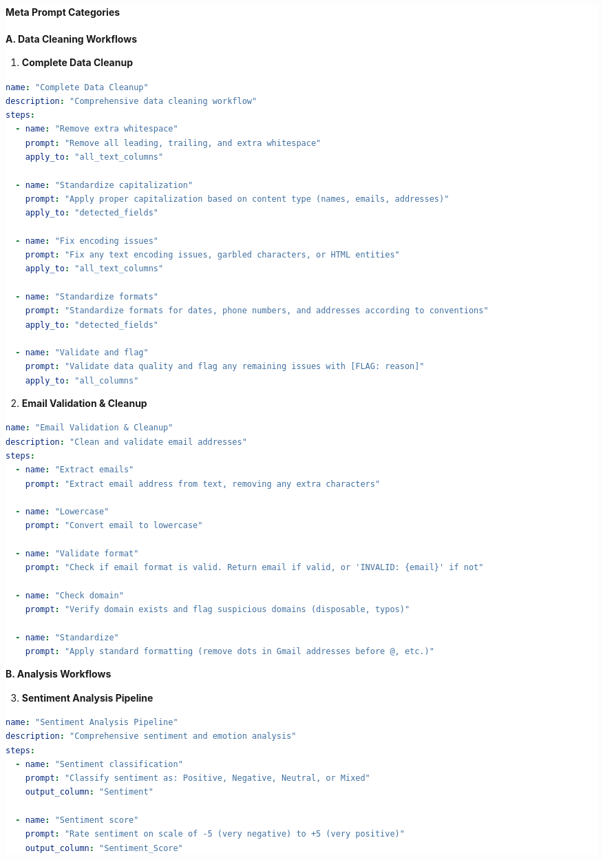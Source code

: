#### Meta Prompt Categories

**A. Data Cleaning Workflows**

1. **Complete Data Cleanup**
```yaml
name: "Complete Data Cleanup"
description: "Comprehensive data cleaning workflow"
steps:
  - name: "Remove extra whitespace"
    prompt: "Remove all leading, trailing, and extra whitespace"
    apply_to: "all_text_columns"

  - name: "Standardize capitalization"
    prompt: "Apply proper capitalization based on content type (names, emails, addresses)"
    apply_to: "detected_fields"

  - name: "Fix encoding issues"
    prompt: "Fix any text encoding issues, garbled characters, or HTML entities"
    apply_to: "all_text_columns"

  - name: "Standardize formats"
    prompt: "Standardize formats for dates, phone numbers, and addresses according to conventions"
    apply_to: "detected_fields"

  - name: "Validate and flag"
    prompt: "Validate data quality and flag any remaining issues with [FLAG: reason]"
    apply_to: "all_columns"
```

2. **Email Validation & Cleanup**
```yaml
name: "Email Validation & Cleanup"
description: "Clean and validate email addresses"
steps:
  - name: "Extract emails"
    prompt: "Extract email address from text, removing any extra characters"

  - name: "Lowercase"
    prompt: "Convert email to lowercase"

  - name: "Validate format"
    prompt: "Check if email format is valid. Return email if valid, or 'INVALID: {email}' if not"

  - name: "Check domain"
    prompt: "Verify domain exists and flag suspicious domains (disposable, typos)"

  - name: "Standardize"
    prompt: "Apply standard formatting (remove dots in Gmail addresses before @, etc.)"
```

**B. Analysis Workflows**

3. **Sentiment Analysis Pipeline**
```yaml
name: "Sentiment Analysis Pipeline"
description: "Comprehensive sentiment and emotion analysis"
steps:
  - name: "Sentiment classification"
    prompt: "Classify sentiment as: Positive, Negative, Neutral, or Mixed"
    output_column: "Sentiment"

  - name: "Sentiment score"
    prompt: "Rate sentiment on scale of -5 (very negative) to +5 (very positive)"
    output_column: "Sentiment_Score"

```